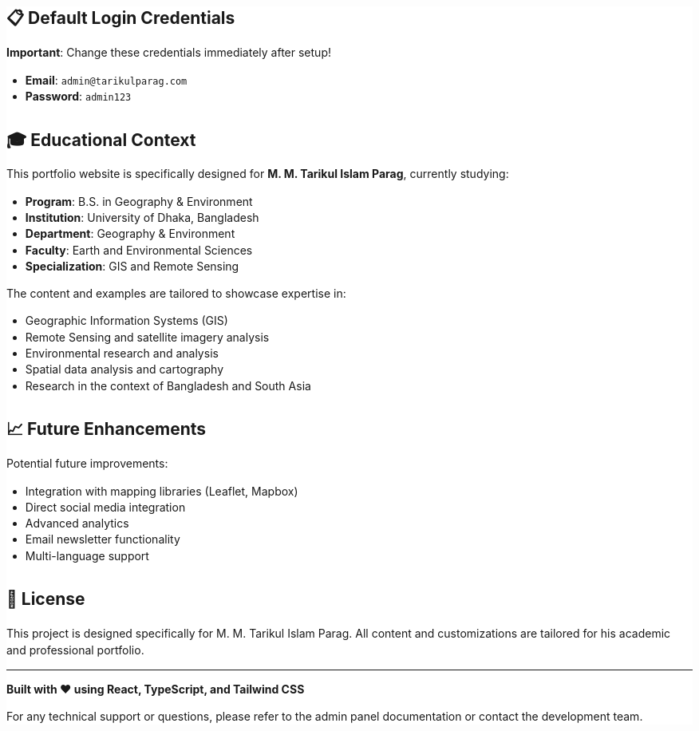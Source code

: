 ## 📋 Default Login Credentials

**Important**: Change these credentials immediately after setup!

- **Email**: `admin@tarikulparag.com`
- **Password**: `admin123`

## 🎓 Educational Context

This portfolio website is specifically designed for **M. M. Tarikul Islam Parag**, currently studying:
- **Program**: B.S. in Geography & Environment
- **Institution**: University of Dhaka, Bangladesh
- **Department**: Geography & Environment
- **Faculty**: Earth and Environmental Sciences
- **Specialization**: GIS and Remote Sensing

The content and examples are tailored to showcase expertise in:
- Geographic Information Systems (GIS)
- Remote Sensing and satellite imagery analysis
- Environmental research and analysis
- Spatial data analysis and cartography
- Research in the context of Bangladesh and South Asia

## 📈 Future Enhancements

Potential future improvements:
- Integration with mapping libraries (Leaflet, Mapbox)
- Direct social media integration
- Advanced analytics
- Email newsletter functionality
- Multi-language support

## 📄 License

This project is designed specifically for M. M. Tarikul Islam Parag. All content and customizations are tailored for his academic and professional portfolio.

---

**Built with ❤️ using React, TypeScript, and Tailwind CSS**

For any technical support or questions, please refer to the admin panel documentation or contact the development team.
